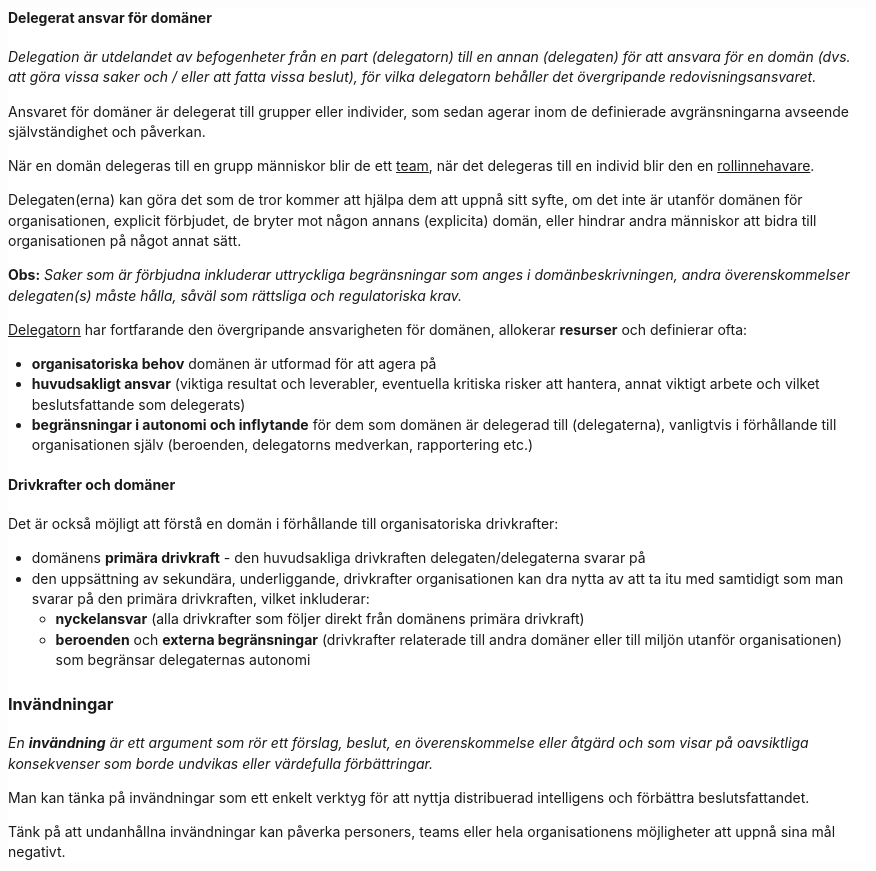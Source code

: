 #### Delegerat ansvar för domäner

_Delegation är utdelandet av befogenheter från en part (_delegatorn_) till en annan (_delegaten_) för att ansvara för en domän (dvs. att göra vissa saker och / eller att fatta vissa beslut), för vilka delegatorn behåller det övergripande redovisningsansvaret._

Ansvaret för domäner är delegerat till grupper eller individer, som sedan agerar inom de definierade avgränsningarna avseende självständighet och påverkan.

När en domän delegeras till en grupp människor blir de ett <a href="glossary.html#entry-team" class="glossary-tooltip" data-toggle="tooltip" title="Team: En grupp människor som samarbetar mot en gemensam drivkraft (eller mål). Vanligtvis är ett team en del av en organisation, eller så bildas det som ett samarbete mellan flera organisationer.">team</a>, när det delegeras till en individ blir den en <a href="glossary.html#entry-role-keeper" class="glossary-tooltip" data-toggle="tooltip" title="Rollinnehavare: En person som tar ansvar för en roll.">rollinnehavare</a>.

Delegaten(erna) kan göra det som de tror kommer att hjälpa dem att uppnå sitt syfte, om det inte är utanför domänen för organisationen, explicit förbjudet, de bryter mot någon annans (explicita) domän, eller hindrar andra människor att bidra till organisationen på något annat sätt.

**Obs:** *Saker som är förbjudna inkluderar uttryckliga begränsningar som anges i domänbeskrivningen, andra överenskommelser delegaten(s) måste hålla, såväl som rättsliga och regulatoriska krav.*

<a href="glossary.html#entry-delegator" class="glossary-tooltip" data-toggle="tooltip" title="Delegator: En individ eller grupp som delegerar ansvarigheten för en domän till andra.">Delegatorn</a> har fortfarande den övergripande ansvarigheten för domänen, allokerar **resurser** och definierar ofta:

- **organisatoriska behov** domänen är utformad för att agera på
- **huvudsakligt ansvar** (viktiga resultat och leverabler, eventuella kritiska risker att hantera, annat viktigt arbete och vilket beslutsfattande som delegerats)
- **begränsningar i autonomi och inflytande** för dem som domänen är delegerad till (delegaterna), vanligtvis i förhållande till organisationen själv (beroenden, delegatorns medverkan, rapportering etc.)

#### Drivkrafter och domäner

Det är också möjligt att förstå en domän i förhållande till organisatoriska drivkrafter:

- domänens **primära drivkraft** - den huvudsakliga drivkraften delegaten/delegaterna svarar på
- den uppsättning av sekundära, underliggande, drivkrafter organisationen kan dra nytta av att ta itu med samtidigt som man svarar på den primära drivkraften, vilket inkluderar: 
    - **nyckelansvar** (alla drivkrafter som följer direkt från domänens primära drivkraft)
    - **beroenden** och **externa begränsningar** (drivkrafter relaterade till andra domäner eller till miljön utanför organisationen) som begränsar delegaternas autonomi

### Invändningar

_En **invändning** är ett argument som rör ett förslag, beslut, en överenskommelse eller åtgärd och som visar på oavsiktliga konsekvenser som borde undvikas eller värdefulla förbättringar._

Man kan tänka på invändningar som ett enkelt verktyg för att nyttja distribuerad intelligens och förbättra beslutsfattandet.

Tänk på att undanhållna invändningar kan påverka personers, teams eller hela organisationens möjligheter att uppnå sina mål negativt.
